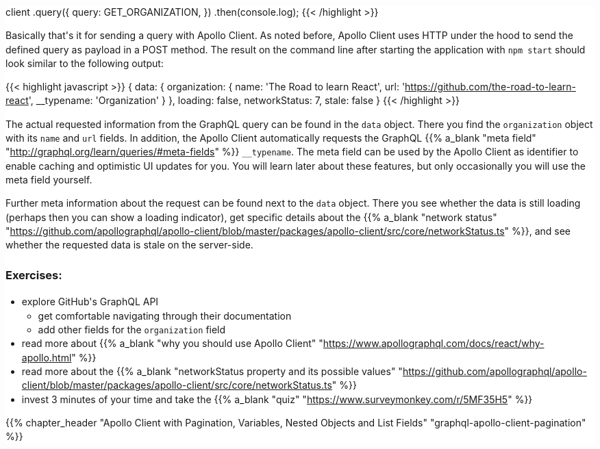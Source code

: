 client
  .query({
    query: GET_ORGANIZATION,
  })
  .then(console.log);
{{< /highlight >}}

Basically that's it for sending a query with Apollo Client. As noted before, Apollo Client uses HTTP under the hood to send the defined query as payload in a POST method. The result on the command line after starting the application with `npm start` should look similar to the following output:

{{< highlight javascript >}}
{
  data: {
    organization: {
      name: 'The Road to learn React',
      url: 'https://github.com/the-road-to-learn-react',
      __typename: 'Organization'
    }
  },
  loading: false,
  networkStatus: 7,
  stale: false
}
{{< /highlight >}}

The actual requested information from the GraphQL query can be found in the `data` object. There you find the `organization` object with its `name` and `url` fields. In addition, the Apollo Client automatically requests the GraphQL {{% a_blank "meta field" "http://graphql.org/learn/queries/#meta-fields" %}} `__typename`. The meta field can be used by the Apollo Client as identifier to enable caching and optimistic UI updates for you. You will learn later about these features, but only occasionally you will use the meta field yourself.

Further meta information about the request can be found next to the `data` object. There you see whether the data is still loading (perhaps then you can show a loading indicator), get specific details about the {{% a_blank "network status" "https://github.com/apollographql/apollo-client/blob/master/packages/apollo-client/src/core/networkStatus.ts" %}}, and see whether the requested data is stale on the server-side.

### Exercises:

* explore GitHub's GraphQL API
  * get comfortable navigating through their documentation
  * add other fields for the `organization` field
* read more about {{% a_blank "why you should use Apollo Client" "https://www.apollographql.com/docs/react/why-apollo.html" %}}
* read more about the {{% a_blank "networkStatus property and its possible values" "https://github.com/apollographql/apollo-client/blob/master/packages/apollo-client/src/core/networkStatus.ts" %}}
* invest 3 minutes of your time and take the {{% a_blank "quiz" "https://www.surveymonkey.com/r/5MF35H5" %}}

{{% chapter_header "Apollo Client with Pagination, Variables, Nested Objects and List Fields" "graphql-apollo-client-pagination" %}}
